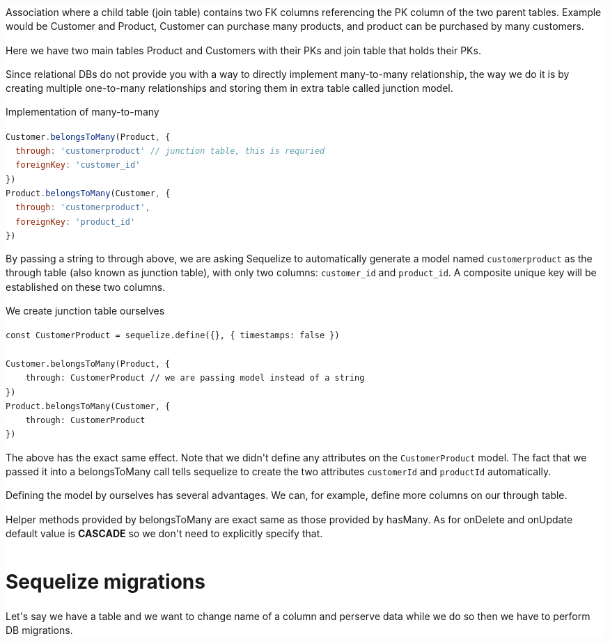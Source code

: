 Association where a child table (join table) contains two FK columns referencing the PK column of the two parent tables. Example would be Customer and Product, Customer can purchase many products, and product can be purchased by many customers.

Here we have two main tables Product and Customers with their PKs and join table that holds their PKs.

Since relational DBs do not provide you with a way to directly implement many-to-many relationship, the way we do it is by creating multiple one-to-many relationships and storing them in extra table called junction model.

Implementation of many-to-many

```js
Customer.belongsToMany(Product, {
  through: 'customerproduct' // junction table, this is requried
  foreignKey: 'customer_id'
})
Product.belongsToMany(Customer, {
  through: 'customerproduct',
  foreignKey: 'product_id'
})
```

By passing a string to through above, we are asking Sequelize to automatically generate a model named `customerproduct` as the through table (also known as junction table), with only two columns: `customer_id` and `product_id`. A composite unique key will be established on these two columns.

We create junction table ourselves

```
const CustomerProduct = sequelize.define({}, { timestamps: false })

Customer.belongsToMany(Product, {
    through: CustomerProduct // we are passing model instead of a string
})
Product.belongsToMany(Customer, {
    through: CustomerProduct
})
```

The above has the exact same effect. Note that we didn't define any attributes on the `CustomerProduct` model. The fact that we passed it into a belongsToMany call tells sequelize to create the two attributes `customerId` and `productId` automatically.

Defining the model by ourselves has several advantages. We can, for example, define more columns on our through table.

Helper methods provided by belongsToMany are exact same as those provided by hasMany. As for onDelete and onUpdate default value is **CASCADE** so we don't need to explicitly specify that.

<div id="11">

# Sequelize migrations

Let's say we have a table and we want to change name of a column and perserve data while we do so then we have to perform DB migrations.

